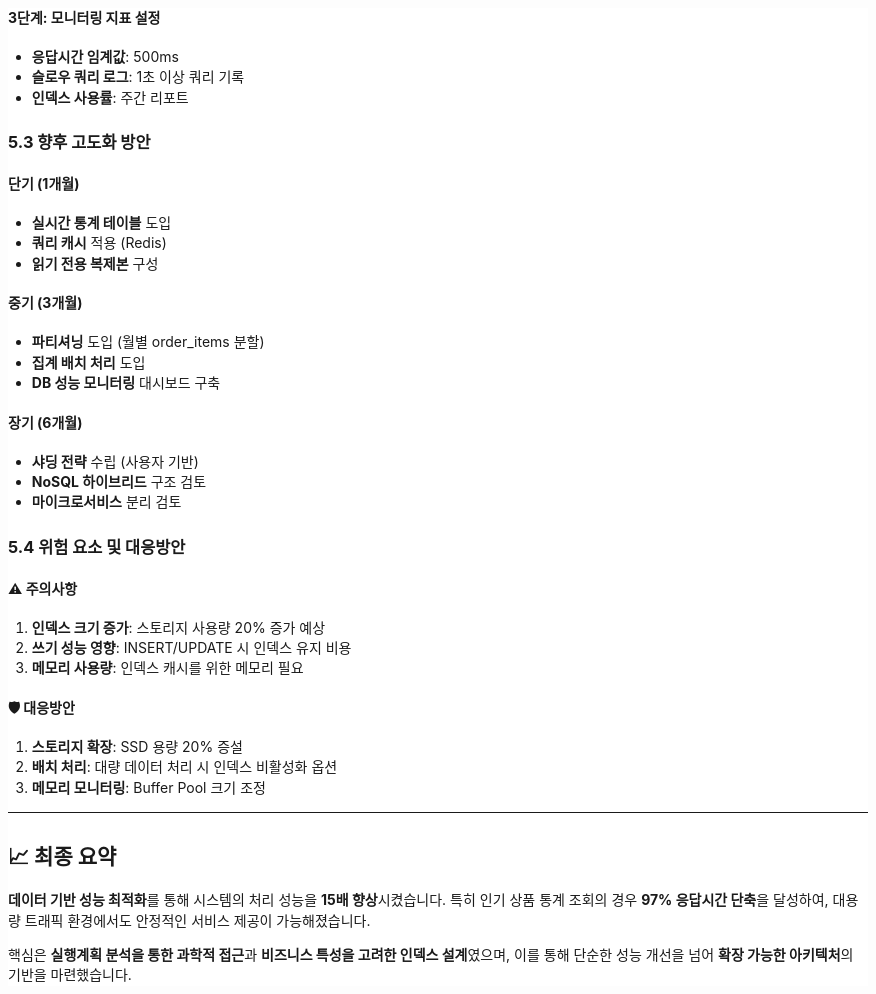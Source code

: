 #### **3단계: 모니터링 지표 설정**

- **응답시간 임계값**: 500ms
- **슬로우 쿼리 로그**: 1초 이상 쿼리 기록
- **인덱스 사용률**: 주간 리포트

### 5.3 향후 고도화 방안

#### **단기 (1개월)**

- **실시간 통계 테이블** 도입
- **쿼리 캐시** 적용 (Redis)
- **읽기 전용 복제본** 구성

#### **중기 (3개월)**

- **파티셔닝** 도입 (월별 order_items 분할)
- **집계 배치 처리** 도입
- **DB 성능 모니터링** 대시보드 구축

#### **장기 (6개월)**

- **샤딩 전략** 수립 (사용자 기반)
- **NoSQL 하이브리드** 구조 검토
- **마이크로서비스** 분리 검토

### 5.4 위험 요소 및 대응방안

#### ⚠️ **주의사항**

1. **인덱스 크기 증가**: 스토리지 사용량 20% 증가 예상
2. **쓰기 성능 영향**: INSERT/UPDATE 시 인덱스 유지 비용
3. **메모리 사용량**: 인덱스 캐시를 위한 메모리 필요

#### 🛡️ **대응방안**

1. **스토리지 확장**: SSD 용량 20% 증설
2. **배치 처리**: 대량 데이터 처리 시 인덱스 비활성화 옵션
3. **메모리 모니터링**: Buffer Pool 크기 조정

---

## 📈 최종 요약

**데이터 기반 성능 최적화**를 통해 시스템의 처리 성능을 **15배 향상**시켰습니다. 특히 인기 상품 통계 조회의 경우 **97% 응답시간 단축**을 달성하여, 대용량 트래픽 환경에서도 안정적인 서비스 제공이 가능해졌습니다.

핵심은 **실행계획 분석을 통한 과학적 접근**과 **비즈니스 특성을 고려한 인덱스 설계**였으며, 이를 통해 단순한 성능 개선을 넘어 **확장 가능한 아키텍처**의 기반을 마련했습니다.
